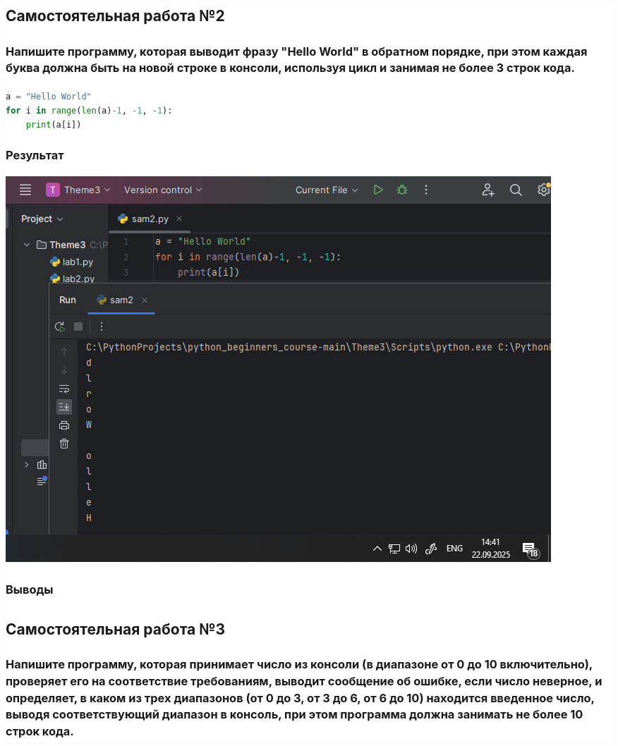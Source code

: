 

## Самостоятельная работа №2
### Напишите программу, которая выводит фразу "Hello World" в обратном порядке, при этом каждая буква должна быть на новой строке в консоли, используя цикл и занимая не более 3 строк кода.

```python
a = "Hello World"
for i in range(len(a)-1, -1, -1):
    print(a[i])

```

### Результат
![Меню](https://github.com/zlatash05/software-engineering/blob/%D0%A2%D0%B5%D0%BC%D0%B0_3/images/sam2.png)

### Выводы


## Самостоятельная работа №3
### Напишите программу, которая принимает число из консоли (в диапазоне от 0 до 10 включительно), проверяет его на соответствие требованиям, выводит сообщение об ошибке, если число неверное, и определяет, в каком из трех диапазонов (от 0 до 3, от 3 до 6, от 6 до 10) находится введенное число, выводя соответствующий диапазон в консоль, при этом программа должна занимать не более 10 строк кода.
